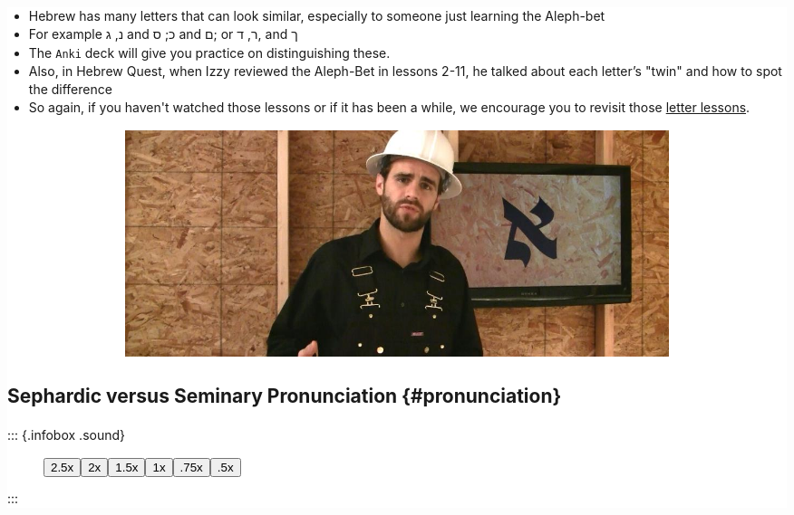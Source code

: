 * Hebrew has many letters that can look similar, especially to someone just learning the Aleph-bet
* For example <span class="he">נ</span>, <span class="he">ג</span> and <span class="he">כ</span>; <span class="he">ס</span> and <span class="he">ם</span>; or <span class="he">ר</span>, <span class="he">ד</span>, and <span class="he">ך</span>
* The `Anki` deck will give you practice on distinguishing these.
* Also, in Hebrew Quest, when Izzy reviewed the Aleph-Bet in lessons 2-11, he talked about each letter’s "twin" and how to spot the difference 
* So again, if you haven't watched those lessons or if it has been a while, we encourage you to revisit those [letter lessons](https://holylanguage.com/letters.html). 

<img src="images/01.izzy_aleph.jpg" width="600pt" style="display: block; margin: auto;" />


## Sephardic versus Seminary Pronunciation {#pronunciation}

::: {.infobox .sound}
<figure> <audio id="myAudio" controls controlsList="nodownload" 
src="./images/01.9.m4a"> 
Your browser does not support the <code>audio</code> element.</audio><button onclick="x25()" type="button">2.5x</button><button onclick="x2()" type="button">2x</button><button onclick="x15()" type="button">1.5x</button><button onclick="x1()" type="button">1x</button><button onclick="x075()" type="button">.75x</button><button onclick="x05()" type="button">.5x</button><script>
var x = document.getElementById("myAudio");
function x05() { 
    x.playbackRate = 0.5;
    x.play();}
function x075() { 
    x.playbackRate = 0.75;
    x.play();} 
function x1() { 
    x.playbackRate = 1;
     x.play();}
function x15() { 
    x.playbackRate = 1.5;
     x.play();} 
function x2() { 
    x.playbackRate = 2;
     x.play();} 
function x25() { 
    x.playbackRate = 2.5;
     x.play(); } 
</script></figure>
:::
